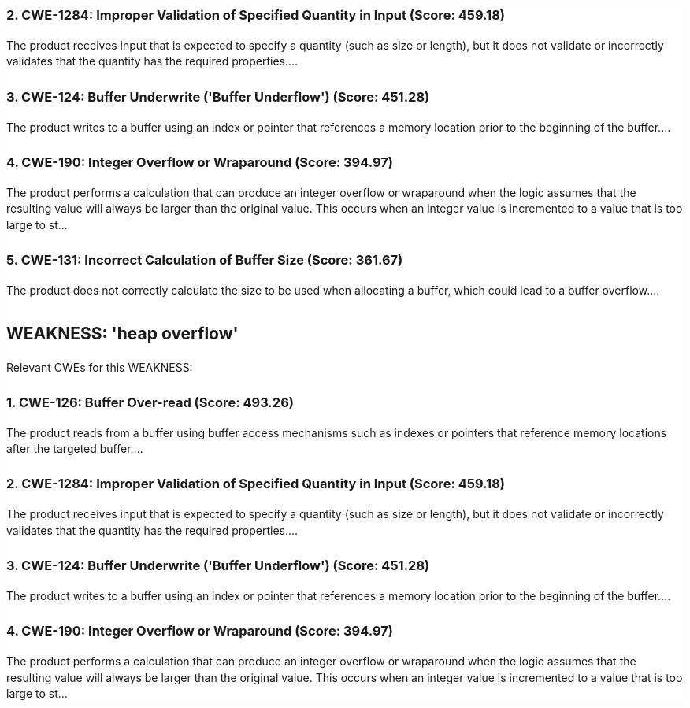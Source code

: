 ### 2. CWE-1284: Improper Validation of Specified Quantity in Input (Score: 459.18)

The product receives input that is expected to specify a quantity (such as size or length), but it does not validate or incorrectly validates that the quantity has the required properties....

### 3. CWE-124: Buffer Underwrite ('Buffer Underflow') (Score: 451.28)

The product writes to a buffer using an index or pointer that references a memory location prior to the beginning of the buffer....

### 4. CWE-190: Integer Overflow or Wraparound (Score: 394.97)

The product performs a calculation that can
         produce an integer overflow or wraparound when the logic
         assumes that the resulting value will always be larger than
         the original value. This occurs when an integer value is
         incremented to a value that is too large to st...

### 5. CWE-131: Incorrect Calculation of Buffer Size (Score: 361.67)

The product does not correctly calculate the size to be used when allocating a buffer, which could lead to a buffer overflow....

## WEAKNESS: 'heap overflow'

Relevant CWEs for this WEAKNESS:

### 1. CWE-126: Buffer Over-read (Score: 493.26)

The product reads from a buffer using buffer access mechanisms such as indexes or pointers that reference memory locations after the targeted buffer....

### 2. CWE-1284: Improper Validation of Specified Quantity in Input (Score: 459.18)

The product receives input that is expected to specify a quantity (such as size or length), but it does not validate or incorrectly validates that the quantity has the required properties....

### 3. CWE-124: Buffer Underwrite ('Buffer Underflow') (Score: 451.28)

The product writes to a buffer using an index or pointer that references a memory location prior to the beginning of the buffer....

### 4. CWE-190: Integer Overflow or Wraparound (Score: 394.97)

The product performs a calculation that can
         produce an integer overflow or wraparound when the logic
         assumes that the resulting value will always be larger than
         the original value. This occurs when an integer value is
         incremented to a value that is too large to st...
